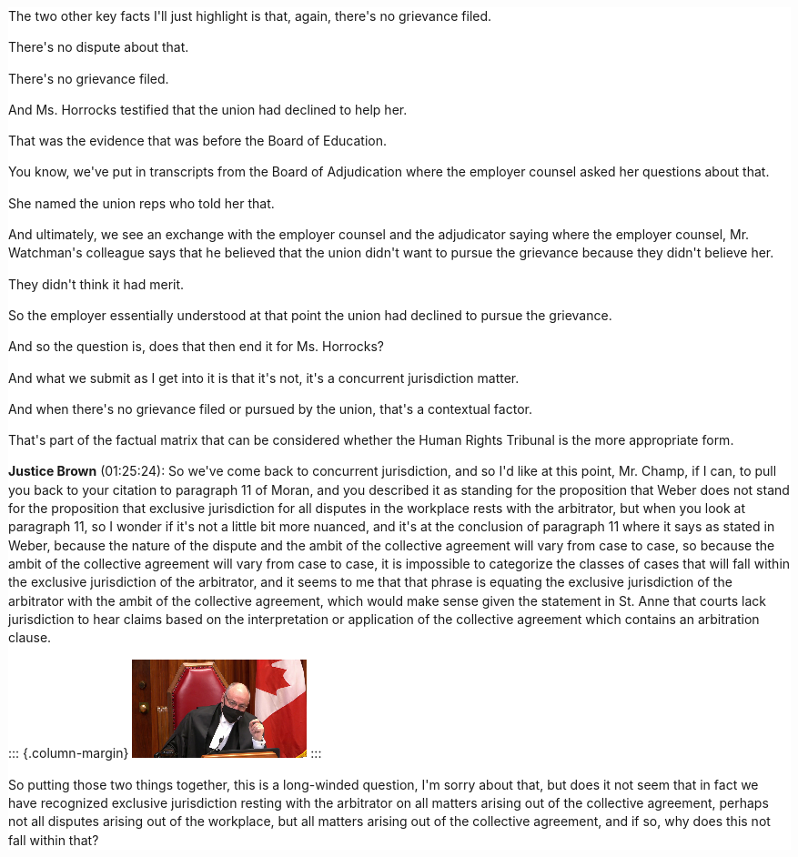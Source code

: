 The two other key facts I'll just highlight is that, again, there's no grievance filed.

There's no dispute about that.

There's no grievance filed.

And Ms. Horrocks testified that the union had declined to help her.

That was the evidence that was before the Board of Education.

You know, we've put in transcripts from the Board of Adjudication where the employer counsel asked her questions about that.

She named the union reps who told her that.

And ultimately, we see an exchange with the employer counsel and the adjudicator saying where the employer counsel, Mr. Watchman's colleague says that he believed that the union didn't want to pursue the grievance because they didn't believe her.

They didn't think it had merit.

So the employer essentially understood at that point the union had declined to pursue the grievance.

And so the question is, does that then end it for Ms. Horrocks?

And what we submit as I get into it is that it's not, it's a concurrent jurisdiction matter.

And when there's no grievance filed or pursued by the union, that's a contextual factor.

That's part of the factual matrix that can be considered whether the Human Rights Tribunal is the more appropriate form.

**Justice Brown** (01:25:24): So we've come back to concurrent jurisdiction, and so I'd like at this point, Mr. Champ, if I can, to pull you back to your citation to paragraph 11 of Moran, and you described it as standing for the proposition that Weber does not stand for the proposition that exclusive jurisdiction for all disputes in the workplace rests with the arbitrator, but when you look at paragraph 11, so I wonder if it's not a little bit more nuanced, and it's at the conclusion of paragraph 11 where it says as stated in Weber, because the nature of the dispute and the ambit of the collective agreement will vary from case to case, so because the ambit of the collective agreement will vary from case to case, it is impossible to categorize the classes of cases that will fall within the exclusive jurisdiction of the arbitrator, and it seems to me that that phrase is equating the exclusive jurisdiction of the arbitrator with the ambit of the collective agreement, which would make sense given the statement in St. Anne that courts lack jurisdiction to hear claims based on the interpretation or application of the collective agreement which contains an arbitration clause.

::: {.column-margin}
![](5180.png)
:::

So putting those two things together, this is a long-winded question, I'm sorry about that, but does it not seem that in fact we have recognized exclusive jurisdiction resting with the arbitrator on all matters arising out of the collective agreement, perhaps not all disputes arising out of the workplace, but all matters arising out of the collective agreement, and if so, why does this not fall within that?
